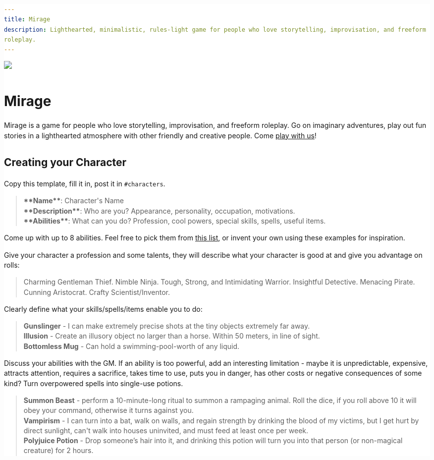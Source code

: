 ```yaml
---
title: Mirage
description: Lighthearted, minimalistic, rules-light game for people who love storytelling, improvisation, and freeform roleplay.
---
```


<img className="post-header" src="/img/valley-cropped.png"/>

# Mirage
Mirage is a game for people who love storytelling, improvisation, and freeform roleplay. Go on imaginary adventures, play out fun stories in a lighthearted atmosphere with other friendly and creative people. Come [play with us](https://discord.gg/gNrJJNMuyD)!

## Creating your Character
Copy this template, fill it in, post it in `#characters`.
> **\*\*Name\*\***: Character's Name  
**\*\*Description\*\***: Who are you? Appearance, personality, occupation, motivations.  
**\*\*Abilities\*\***: What can you do? Profession, cool powers, special skills, spells, useful items. 

Come up with up to 8 abilities. Feel free to pick them from <a href="/files/abilities.pdf" target="_blank">this list</a>, or invent your own using these examples for inspiration.

<Collapsible title="Creating your own Abilities">

Give your character a profession and some talents, they will describe what your character is good at and give you advantage on rolls:
> Charming Gentleman Thief. Nimble Ninja. Tough, Strong, and Intimidating Warrior. Insightful Detective. Menacing Pirate. Cunning Aristocrat. Crafty Scientist/Inventor.

Clearly define what your skills/spells/items enable you to do:
> **Gunslinger** - I can make extremely precise shots at the tiny objects extremely far away.  
> **Illusion** - Create an illusory object no larger than a horse. Within 50 meters, in line of sight.  
> **Bottomless Mug** - Can hold a swimming-pool-worth of any liquid.  

 Discuss your abilities with the GM. If an ability is too powerful, add an interesting limitation - maybe it is unpredictable, expensive, attracts attention, requires a sacrifice, takes time to use, puts you in danger, has other costs or negative consequences of some kind? Turn overpowered spells into single-use potions.

> **Summon Beast** - perform a 10-minute-long ritual to summon a rampaging animal. Roll the dice, if you roll above 10 it will obey your command, otherwise it turns against you.  
 > **Vampirism** - I can turn into a bat, walk on walls, and regain strength by drinking the blood of my victims, but I get hurt by direct sunlight, can't walk into houses uninvited, and must feed at least once per week.  
 > **Polyjuice Potion** - Drop someone’s hair into it, and drinking this potion will turn you into that person (or non-magical creature) for 2 hours.

</Collapsible>
